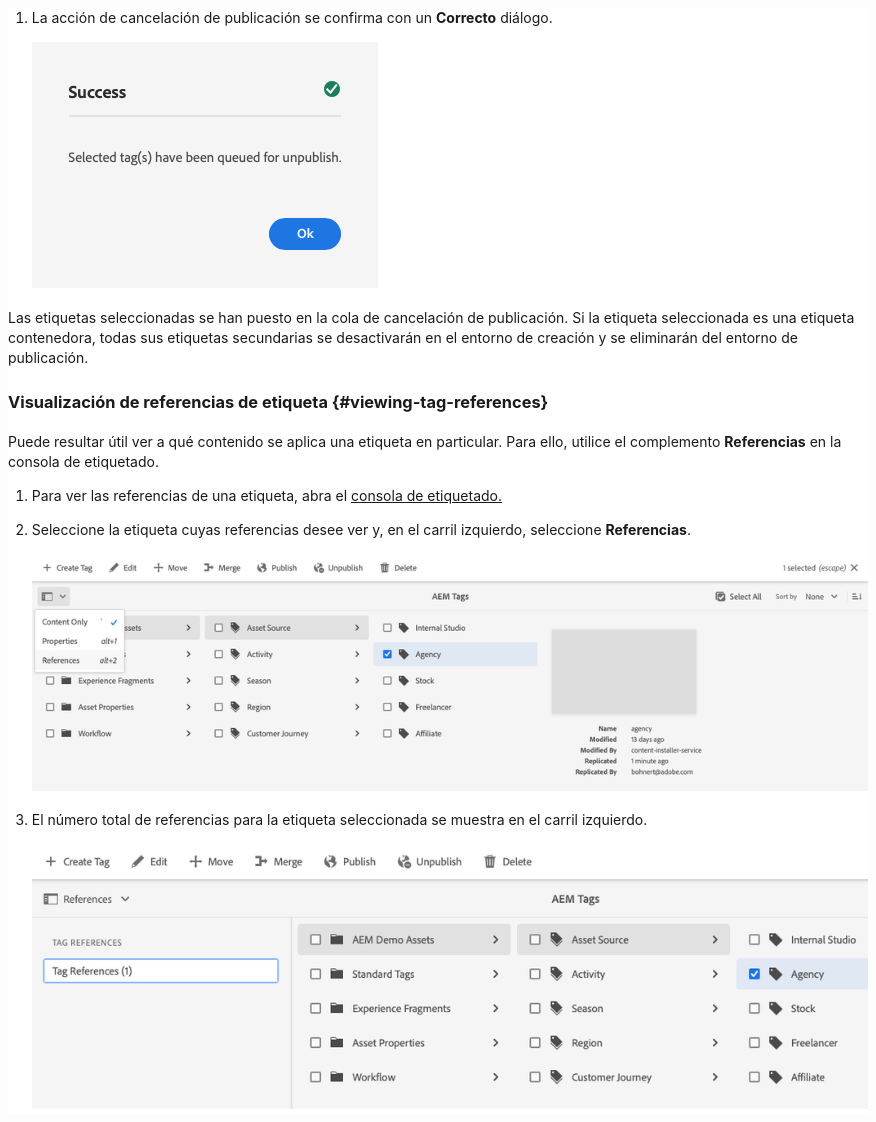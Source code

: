 1. La acción de cancelación de publicación se confirma con un **Correcto** diálogo.

   ![Cuadro de diálogo Publicar etiqueta correcta](assets/unpublish-tag-success.png)

Las etiquetas seleccionadas se han puesto en la cola de cancelación de publicación. Si la etiqueta seleccionada es una etiqueta contenedora, todas sus etiquetas secundarias se desactivarán en el entorno de creación y se eliminarán del entorno de publicación.

### Visualización de referencias de etiqueta {#viewing-tag-references}

Puede resultar útil ver a qué contenido se aplica una etiqueta en particular. Para ello, utilice el complemento **Referencias** en la consola de etiquetado.

1. Para ver las referencias de una etiqueta, abra el [consola de etiquetado.](#tagging-console)

1. Seleccione la etiqueta cuyas referencias desee ver y, en el carril izquierdo, seleccione **Referencias**.

   ![Selección de la vista Propiedades](assets/view-tag-references.png)

1. El número total de referencias para la etiqueta seleccionada se muestra en el carril izquierdo.

   ![Visualización de referencias de etiquetas](assets/tag-references.png)
